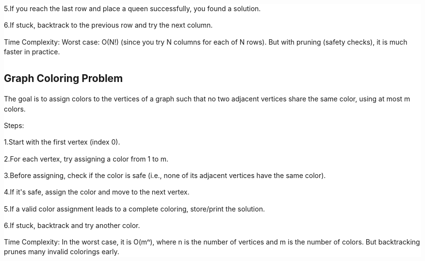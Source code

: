 5.If you reach the last row and place a queen successfully, you found a solution.

6.If stuck, backtrack to the previous row and try the next column.

Time Complexity: Worst case: O(N!) (since you try N columns for each of N rows). But with pruning (safety checks), it is much faster in practice.


## Graph Coloring Problem

The goal is to assign colors to the vertices of a graph such that no two adjacent vertices share the same color, using at most m colors.

 Steps:
 
1.Start with the first vertex (index 0).

2.For each vertex, try assigning a color from 1 to m.

3.Before assigning, check if the color is safe (i.e., none of its adjacent vertices have the same color).

4.If it's safe, assign the color and move to the next vertex.

5.If a valid color assignment leads to a complete coloring, store/print the solution.

6.If stuck, backtrack and try another color.

Time Complexity: In the worst case, it is O(mⁿ), where n is the number of vertices and m is the number of colors. But backtracking prunes many invalid colorings early.
